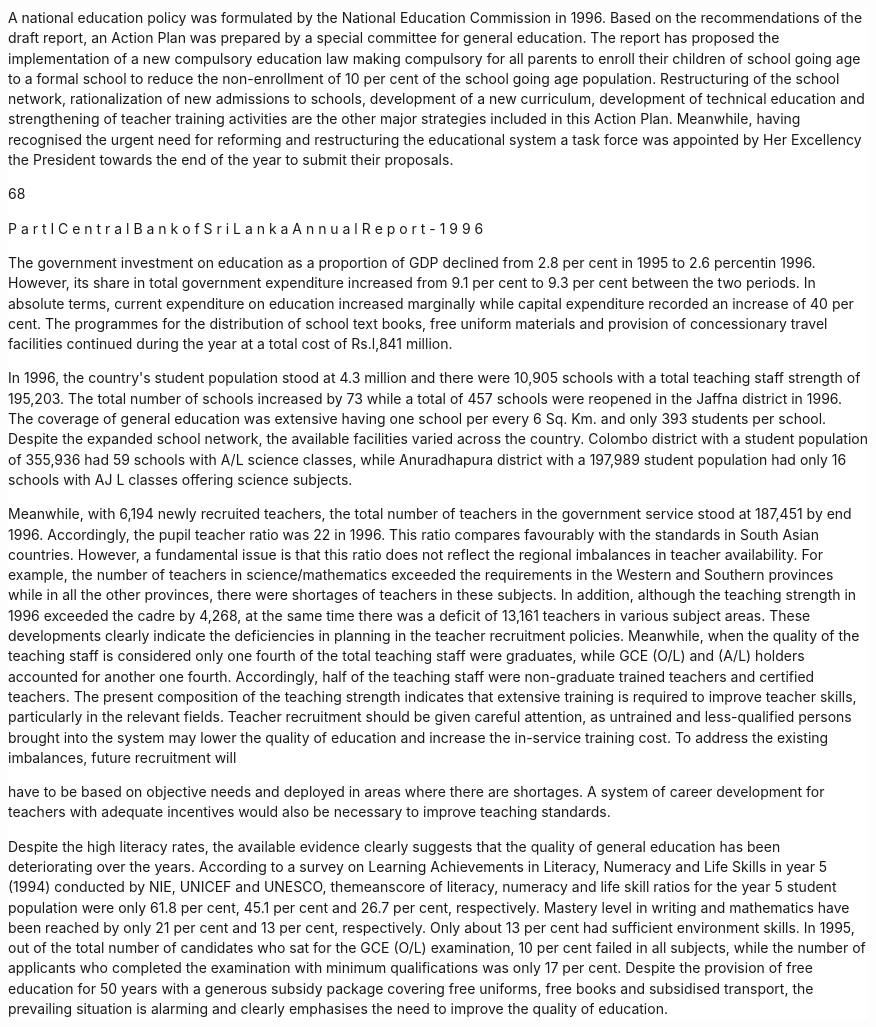 A national education policy was formulated by the National Education Commission in 1996. Based on the recommendations of the draft report, an Action Plan was prepared by a special committee for general education. The report has proposed the implementation of a new compulsory education law making compulsory for all parents to enroll their children of school going age to a formal school to reduce the non-enrollment of 10 per cent of the school going age population. Restructuring of the school network, rationalization of new admissions to schools, development of a new curriculum, development of technical education and strengthening of teacher training activities are the other major strategies included in this Action Plan. Meanwhile, having recognised the urgent need for reforming and restructuring the educational system a task force was appointed by Her Excellency the President towards the end of the year to submit their proposals.

68

P a r t I C e n t r a l B a n k o f S r i L a n k a A n n u a l R e p o r t - 1 9 9 6

The government investment on education as a proportion of GDP declined from 2.8 per cent in 1995 to 2.6 percentin 1996. However, its share in total government expenditure increased from 9.1 per cent to 9.3 per cent between the two periods. In absolute terms, current expenditure on education increased marginally while capital expenditure recorded an increase of 40 per cent. The programmes for the distribution of school text books, free uniform materials and provision of concessionary travel facilities continued during the year at a total cost of Rs.l,841 million.

In 1996, the country's student population stood at 4.3 million and there were 10,905 schools with a total teaching staff strength of 195,203. The total number of schools increased by 73 while a total of 457 schools were reopened in the Jaffna district in 1996. The coverage of general education was extensive having one school per every 6 Sq. Km. and only 393 students per school. Despite the expanded school network, the available facilities varied across the country. Colombo district with a student population of 355,936 had 59 schools with A/L science classes, while Anuradhapura district with a 197,989 student population had only 16 schools with AJ L classes offering science subjects.

Meanwhile, with 6,194 newly recruited teachers, the total number of teachers in the government service stood at 187,451 by end 1996. Accordingly, the pupil teacher ratio was 22 in 1996. This ratio compares favourably with the standards in South Asian countries. However, a fundamental issue is that this ratio does not reflect the regional imbalances in teacher availability. For example, the number of teachers in science/mathematics exceeded the requirements in the Western and Southern provinces while in all the other provinces, there were shortages of teachers in these subjects. In addition, although the teaching strength in 1996 exceeded the cadre by 4,268, at the same time there was a deficit of 13,161 teachers in various subject areas. These developments clearly indicate the deficiencies in planning in the teacher recruitment policies. Meanwhile, when the quality of the teaching staff is considered only one fourth of the total teaching staff were graduates, while GCE (O/L) and (A/L) holders accounted for another one fourth. Accordingly, half of the teaching staff were non-graduate trained teachers and certified teachers. The present composition of the teaching strength indicates that extensive training is required to improve teacher skills, particularly in the relevant fields. Teacher recruitment should be given careful attention, as untrained and less-qualified persons brought into the system may lower the quality of education and increase the in-service training cost. To address the existing imbalances, future recruitment will

have to be based on objective needs and deployed in areas where there are shortages. A system of career development for teachers with adequate incentives would also be necessary to improve teaching standards.

Despite the high literacy rates, the available evidence clearly suggests that the quality of general education has been deteriorating over the years. According to a survey on Learning Achievements in Literacy, Numeracy and Life Skills in year 5 (1994) conducted by NIE, UNICEF and UNESCO, themeanscore of literacy, numeracy and life skill ratios for the year 5 student population were only 61.8 per cent, 45.1 per cent and 26.7 per cent, respectively. Mastery level in writing and mathematics have been reached by only 21 per cent and 13 per cent, respectively. Only about 13 per cent had sufficient environment skills. In 1995, out of the total number of candidates who sat for the GCE (O/L) examination, 10 per cent failed in all subjects, while the number of applicants who completed the examination with minimum qualifications was only 17 per cent. Despite the provision of free education for 50 years with a generous subsidy package covering free uniforms, free books and subsidised transport, the prevailing situation is alarming and clearly emphasises the need to improve the quality of education.
